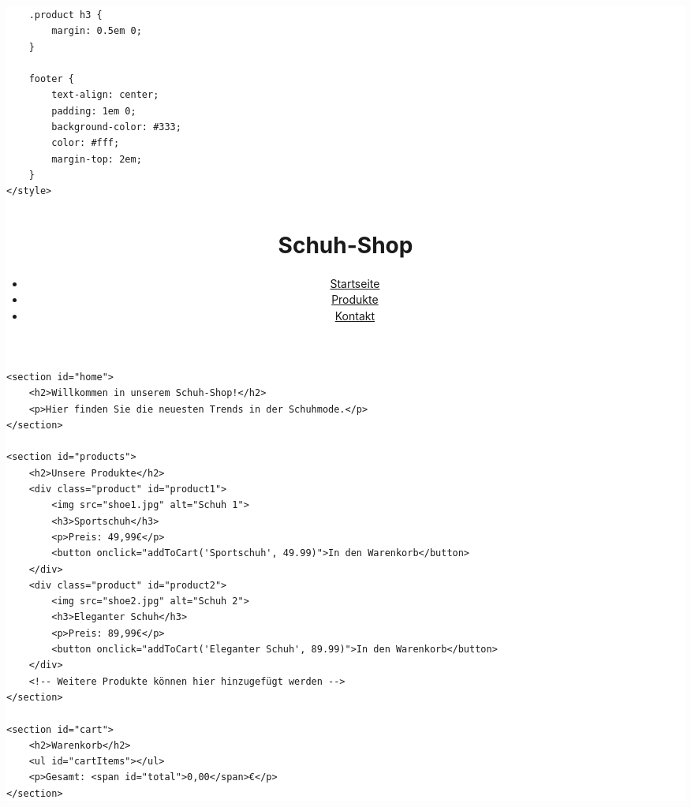         .product h3 {
            margin: 0.5em 0;
        }

        footer {
            text-align: center;
            padding: 1em 0;
            background-color: #333;
            color: #fff;
            margin-top: 2em;
        }
    </style>
</head>
<body>
    <header>
        <h1>Schuh-Shop</h1>
        <nav>
            <ul>
                <li><a href="#home">Startseite</a></li>
                <li><a href="#products">Produkte</a></li>
                <li><a href="#contact">Kontakt</a></li>
            </ul>
        </nav>
    </header>

    <section id="home">
        <h2>Willkommen in unserem Schuh-Shop!</h2>
        <p>Hier finden Sie die neuesten Trends in der Schuhmode.</p>
    </section>

    <section id="products">
        <h2>Unsere Produkte</h2>
        <div class="product" id="product1">
            <img src="shoe1.jpg" alt="Schuh 1">
            <h3>Sportschuh</h3>
            <p>Preis: 49,99€</p>
            <button onclick="addToCart('Sportschuh', 49.99)">In den Warenkorb</button>
        </div>
        <div class="product" id="product2">
            <img src="shoe2.jpg" alt="Schuh 2">
            <h3>Eleganter Schuh</h3>
            <p>Preis: 89,99€</p>
            <button onclick="addToCart('Eleganter Schuh', 89.99)">In den Warenkorb</button>
        </div>
        <!-- Weitere Produkte können hier hinzugefügt werden -->
    </section>

    <section id="cart">
        <h2>Warenkorb</h2>
        <ul id="cartItems"></ul>
        <p>Gesamt: <span id="total">0,00</span>€</p>
    </section>
